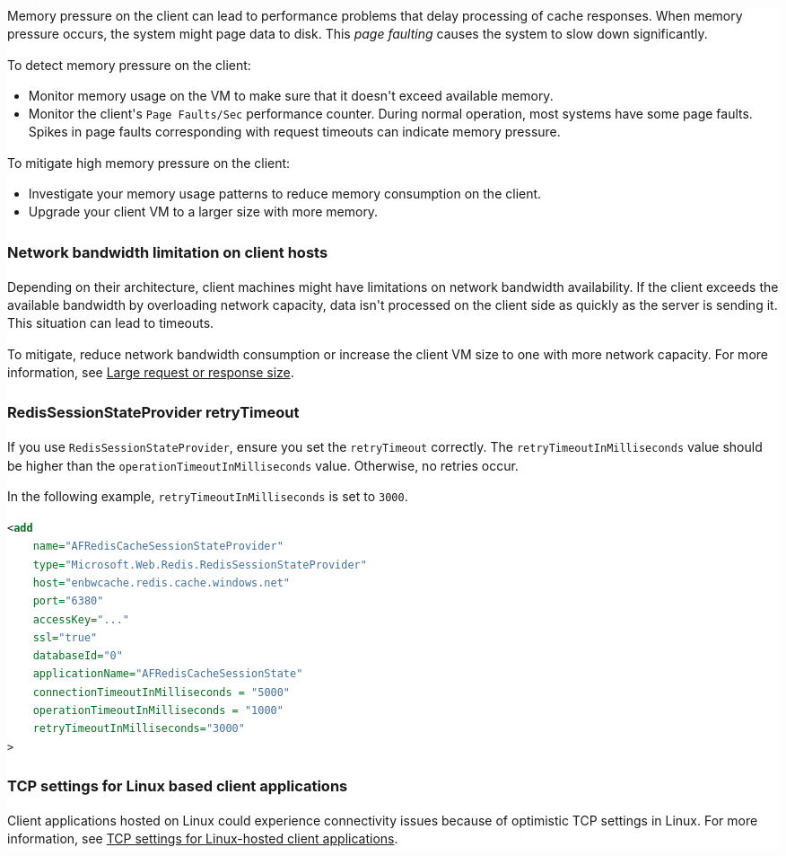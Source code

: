 Memory pressure on the client can lead to performance problems that delay processing of cache responses. When memory pressure occurs, the system might page data to disk. This _page faulting_ causes the system to slow down significantly.

To detect memory pressure on the client:

- Monitor memory usage on the VM to make sure that it doesn't exceed available memory.
- Monitor the client's `Page Faults/Sec` performance counter. During normal operation, most systems have some page faults. Spikes in page faults corresponding with request timeouts can indicate memory pressure.

To mitigate high memory pressure on the client:

- Investigate your memory usage patterns to reduce memory consumption on the client.
- Upgrade your client VM to a larger size with more memory.

### Network bandwidth limitation on client hosts

Depending on their architecture, client machines might have limitations on network bandwidth availability. If the client exceeds the available bandwidth by overloading network capacity, data isn't processed on the client side as quickly as the server is sending it. This situation can lead to timeouts.

To mitigate, reduce network bandwidth consumption or increase the client VM size to one with more network capacity. For more information, see [Large request or response size](cache-best-practices-development.md#large-request-or-response-size).

### RedisSessionStateProvider retryTimeout

If you use `RedisSessionStateProvider`, ensure you set the `retryTimeout` correctly. The `retryTimeoutInMilliseconds` value should be higher than the `operationTimeoutInMilliseconds` value. Otherwise, no retries occur.

In the following example, `retryTimeoutInMilliseconds` is set to `3000`.

```xml
<add 
    name="AFRedisCacheSessionStateProvider"
    type="Microsoft.Web.Redis.RedisSessionStateProvider"
    host="enbwcache.redis.cache.windows.net"
    port="6380"
    accessKey="..."
    ssl="true"
    databaseId="0"
    applicationName="AFRedisCacheSessionState"
    connectionTimeoutInMilliseconds = "5000"
    operationTimeoutInMilliseconds = "1000"
    retryTimeoutInMilliseconds="3000"
>
```

### TCP settings for Linux based client applications

Client applications hosted on Linux could experience connectivity issues because of optimistic TCP settings in Linux. For more information, see [TCP settings for Linux-hosted client applications](cache-best-practices-connection.md#tcp-settings-for-linux-hosted-client-applications).
